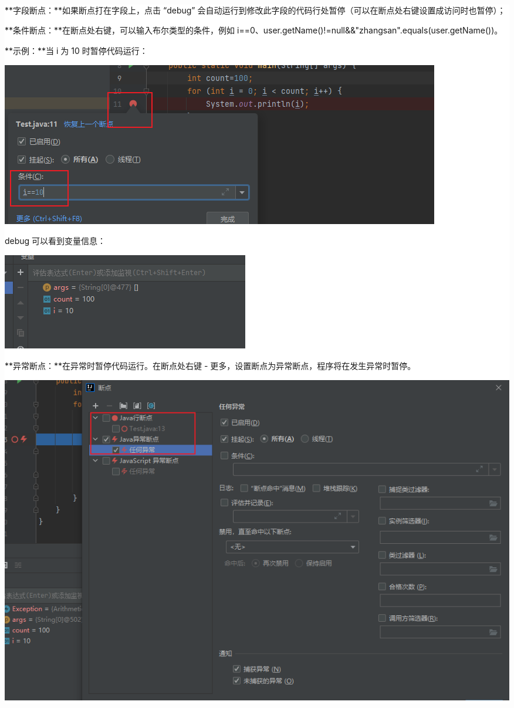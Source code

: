 **字段断点：**如果断点打在字段上，点击 “debug” 会自动运行到修改此字段的代码行处暂停（可以在断点处右键设置成访问时也暂停）；

**条件断点：**在断点处右键，可以输入布尔类型的条件，例如 i==0、user.getName()!=null&&"zhangsan".equals(user.getName())。

**示例：**当 i 为 10 时暂停代码运行：

![](<assets/1740013643432.png>)

debug 可以看到变量信息：

![](<assets/1740013643635.png>)

**异常断点：**在异常时暂停代码运行。在断点处右键 - 更多，设置断点为异常断点，程序将在发生异常时暂停。

![](<assets/1740013643883.png>)
